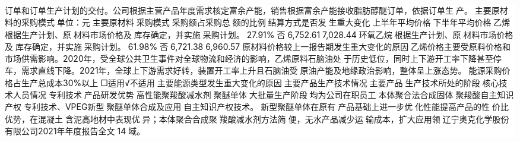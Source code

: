 订单和订单生产计划的交付。公司根据主营产品年度需求核定富余产能，销售根据富余产能接收脂肪醇醚订单，依据订单生
产。
主要原材料的采购模式
单位：元
主要原材料
采购模式
采购额占采购总
额的比例
结算方式是否发
生重大变化
上半年平均价格
下半年平均价格
乙烯
根据生产计划、原
材料市场价格及
库存确定，并实施
采购计划。
27.91%
否
6,752.61
7,028.44
环氧乙烷
根据生产计划、原
材料市场价格及
库存确定，并实施
采购计划。
61.98%
否
6,721.38
6,960.57
原材料价格较上一报告期发生重大变化的原因
乙烯价格主要受原料价格和市场供需影响。2020年，受全球公共卫生事件对全球物流和经济的影响，乙烯原料石脑油处
于历史低位，同时上下游开工率下降甚至停车，需求直线下降。2021年，全球上下游需求好转，装置开工率上升且石脑油受
原油产能及地缘政治影响，整体呈上涨态势。
能源采购价格占生产总成本30%以上
□适用√不适用
主要能源类型发生重大变化的原因
主要产品生产技术情况
主要产品
生产技术所处的阶段
核心技术人员情况
专利技术
产品研发优势
高性能聚羧酸减水剂
聚醚单体
大批量生产阶段
均为公司在职员工
本体聚合法合成固体
聚羧酸自主知识产权
专利技术、VPEG新型
聚醚单体合成及应用
自主知识产权技术。
新型聚醚单体在原有
产品基础上进一步优
化性能提高产品的性
价比优势，在混凝土
含泥高地材中表现优
异；本体聚合合成聚
羧酸减水剂方法简
便，无水产品减少运
输成本，扩大应用领
辽宁奥克化学股份有限公司2021年年度报告全文
14
域。